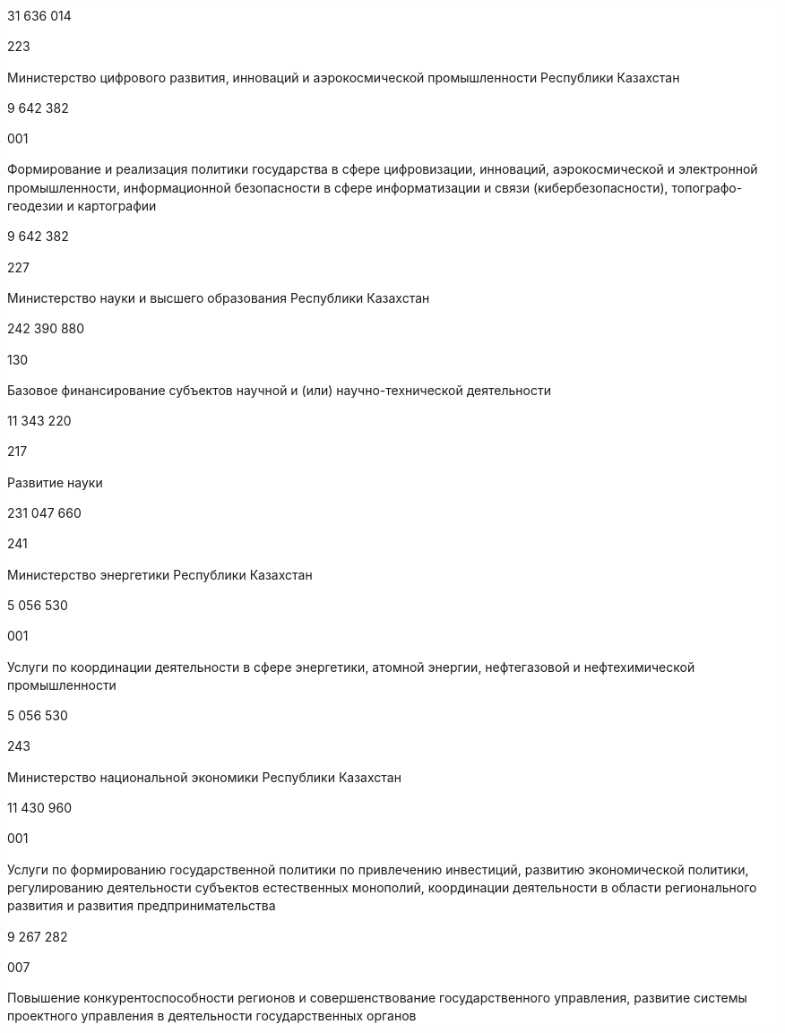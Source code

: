 31 636 014

223

Министерство цифрового развития, инноваций и аэрокосмической промышленности Республики Казахстан

9 642 382

001

Формирование и реализация политики государства в сфере цифровизации, инноваций, аэрокосмической и электронной промышленности, информационной безопасности в сфере информатизации и связи (кибербезопасности), топографо-геодезии и картографии

9 642 382

227

Министерство науки и высшего образования Республики Казахстан

242 390 880

130

Базовое финансирование субъектов научной и (или) научно-технической деятельности

11 343 220

217

Развитие науки

231 047 660

241

Министерство энергетики Республики Казахстан

5 056 530

001

Услуги по координации деятельности в сфере энергетики, атомной энергии, нефтегазовой и нефтехимической промышленности 

5 056 530

243

Министерство национальной экономики Республики Казахстан 

11 430 960

001

Услуги по формированию государственной политики по привлечению инвестиций, развитию экономической политики, регулированию деятельности субъектов естественных монополий, координации деятельности в области регионального развития и развития предпринимательства

9 267 282

007

Повышение конкурентоспособности регионов и совершенствование государственного управления, развитие системы проектного управления в деятельности государственных органов
